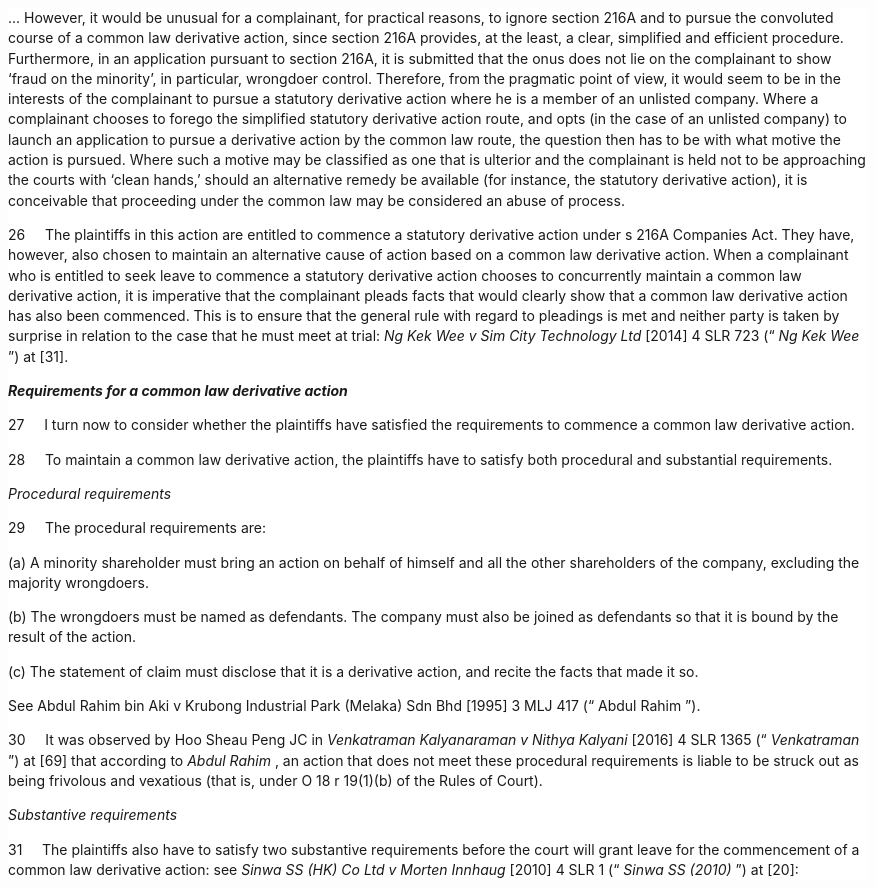  ... However, it would be unusual for a complainant, for practical reasons, to ignore section 216A and to pursue the convoluted course of a common law derivative action, since section 216A provides, at the least, a clear, simplified and efficient procedure. Furthermore, in an application pursuant to section 216A, it is submitted that the onus does not lie on the complainant to show ‘fraud on the minority’, in particular, wrongdoer control. Therefore, from the pragmatic point of view, it would seem to be in the interests of the complainant to pursue a statutory derivative action where he is a member of an unlisted company. Where a complainant chooses to forego the simplified statutory derivative action route, and opts (in the case of an unlisted company) to launch an application to pursue a derivative action by the common law route, the question then has to be with what motive the action is pursued. Where such a motive may be classified as one that is ulterior and the complainant is held not to be approaching the courts with ‘clean hands,’ should an alternative remedy be available (for instance, the statutory derivative action), it is conceivable that proceeding under the common law may be considered an abuse of process. 

26     The plaintiffs in this action are entitled to commence a statutory derivative action under s 216A Companies Act. They have, however, also chosen to maintain an alternative cause of action based on a common law derivative action. When a complainant who is entitled to seek leave to commence a statutory derivative action chooses to concurrently maintain a common law derivative action, it is imperative that the complainant pleads facts that would clearly show that a common law derivative action has also been commenced. This is to ensure that the general rule with regard to pleadings is met and neither party is taken by surprise in relation to the case that he must meet at trial: _Ng Kek Wee v Sim City Technology Ltd_ [2014] 4 SLR 723 (“ _Ng Kek Wee_ ”) at [31]. 

**_Requirements for a common law derivative action_** 


27     I turn now to consider whether the plaintiffs have satisfied the requirements to commence a common law derivative action. 

28     To maintain a common law derivative action, the plaintiffs have to satisfy both procedural and substantial requirements. 

_Procedural requirements_ 

29     The procedural requirements are: 

 (a) A minority shareholder must bring an action on behalf of himself and all the other shareholders of the company, excluding the majority wrongdoers. 

 (b) The wrongdoers must be named as defendants. The company must also be joined as defendants so that it is bound by the result of the action. 

 (c) The statement of claim must disclose that it is a derivative action, and recite the facts that made it so. 

 See Abdul Rahim bin Aki v Krubong Industrial Park (Melaka) Sdn Bhd [1995] 3 MLJ 417 (“ Abdul Rahim ”). 

30     It was observed by Hoo Sheau Peng JC in _Venkatraman Kalyanaraman v Nithya Kalyani_ [2016] 4 SLR 1365 (“ _Venkatraman_ ”) at [69] that according to _Abdul Rahim_ , an action that does not meet these procedural requirements is liable to be struck out as being frivolous and vexatious (that is, under O 18 r 19(1)(b) of the Rules of Court). 

_Substantive requirements_ 

31     The plaintiffs also have to satisfy two substantive requirements before the court will grant leave for the commencement of a common law derivative action: see _Sinwa SS (HK) Co Ltd v Morten Innhaug_ [2010] 4 SLR 1 (“ _Sinwa SS (2010)_ ”) at [20]: 
